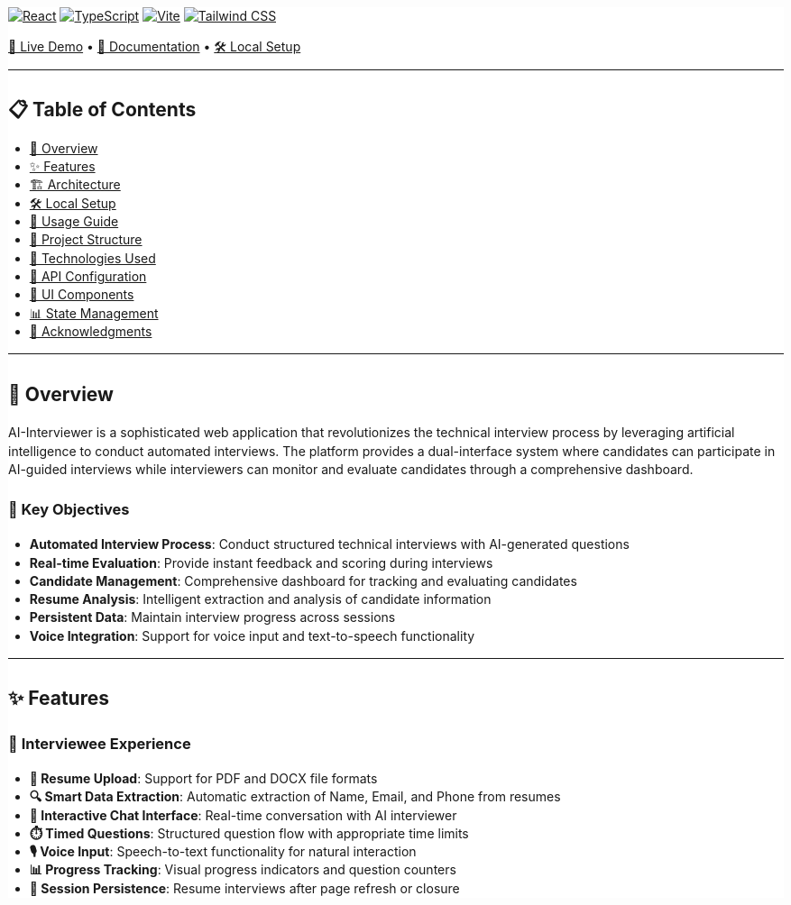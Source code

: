 [![React](https://img.shields.io/badge/React-18.3.1-blue?logo=react)](https://reactjs.org/)
[![TypeScript](https://img.shields.io/badge/TypeScript-5.8.3-blue?logo=typescript)](https://www.typescriptlang.org/)
[![Vite](https://img.shields.io/badge/Vite-5.4.19-purple?logo=vite)](https://vitejs.dev/)
[![Tailwind CSS](https://img.shields.io/badge/Tailwind_CSS-3.4.17-38B2AC?logo=tailwind-css)](https://tailwindcss.com/)

[🚀 Live Demo](#-live-demo) • [📖 Documentation](#-documentation) • [🛠️ Local Setup](#-local-setup)

</div>

---

## 📋 Table of Contents

- [🎯 Overview](#-overview)
- [✨ Features](#-features)
- [🏗️ Architecture](#️-architecture)
- [🛠️ Local Setup](#-local-setup)
- [📖 Usage Guide](#-usage-guide)
- [📁 Project Structure](#-project-structure)
- [🔧 Technologies Used](#-technologies-used)
- [🔑 API Configuration](#-api-configuration)
- [🎨 UI Components](#-ui-components)
- [📊 State Management](#-state-management)
- [🙏 Acknowledgments](#-acknowledgments)

---

## 🎯 Overview

AI-Interviewer is a sophisticated web application that revolutionizes the technical interview process by leveraging artificial intelligence to conduct automated interviews. The platform provides a dual-interface system where candidates can participate in AI-guided interviews while interviewers can monitor and evaluate candidates through a comprehensive dashboard.

### 🎯 Key Objectives

- **Automated Interview Process**: Conduct structured technical interviews with AI-generated questions
- **Real-time Evaluation**: Provide instant feedback and scoring during interviews
- **Candidate Management**: Comprehensive dashboard for tracking and evaluating candidates
- **Resume Analysis**: Intelligent extraction and analysis of candidate information
- **Persistent Data**: Maintain interview progress across sessions
- **Voice Integration**: Support for voice input and text-to-speech functionality

---

## ✨ Features

### 🎤 **Interviewee Experience**
- **📄 Resume Upload**: Support for PDF and DOCX file formats
- **🔍 Smart Data Extraction**: Automatic extraction of Name, Email, and Phone from resumes
- **💬 Interactive Chat Interface**: Real-time conversation with AI interviewer
- **⏱️ Timed Questions**: Structured question flow with appropriate time limits
- **🎙️ Voice Input**: Speech-to-text functionality for natural interaction
- **📊 Progress Tracking**: Visual progress indicators and question counters
- **💾 Session Persistence**: Resume interviews after page refresh or closure
